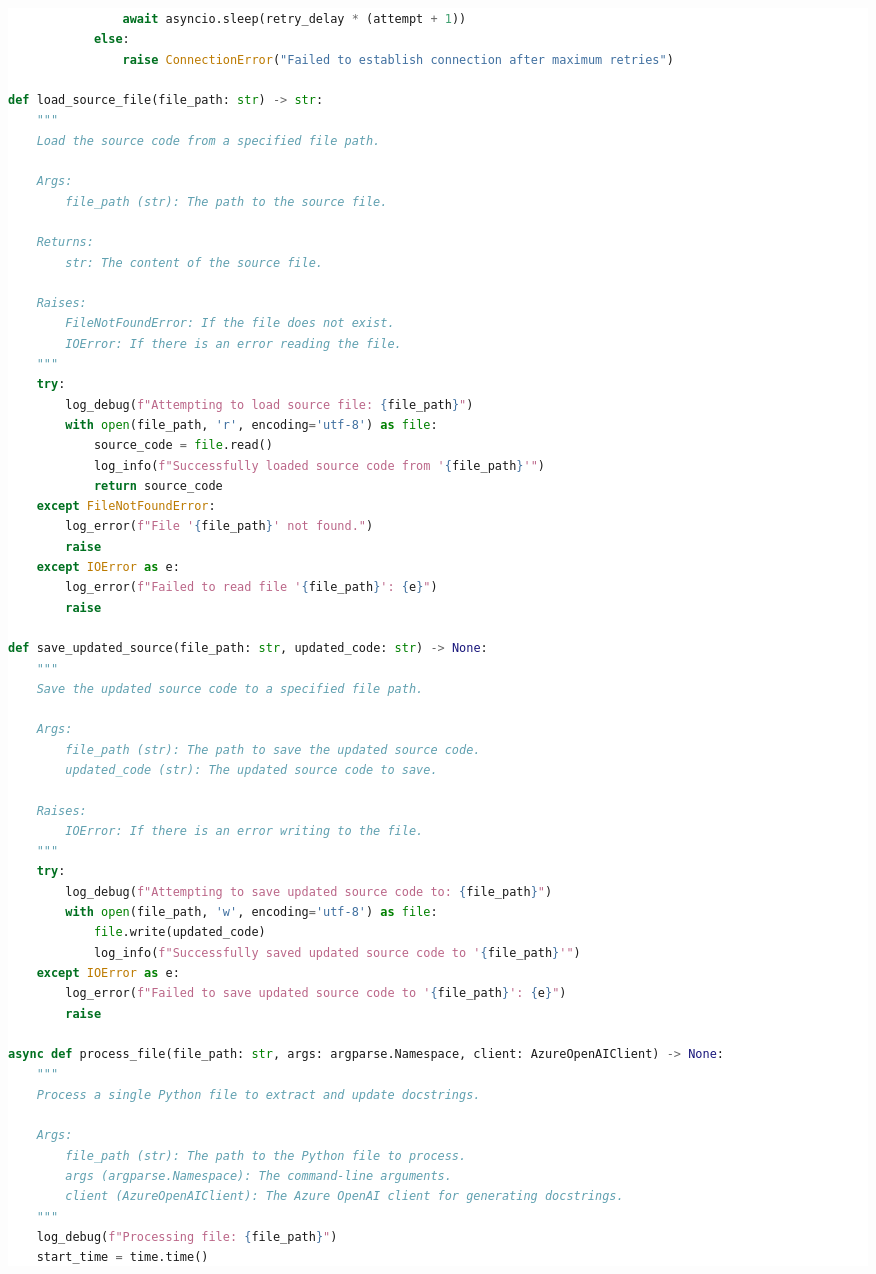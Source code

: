 ```python
                await asyncio.sleep(retry_delay * (attempt + 1))
            else:
                raise ConnectionError("Failed to establish connection after maximum retries")

def load_source_file(file_path: str) -> str:
    """
    Load the source code from a specified file path.

    Args:
        file_path (str): The path to the source file.

    Returns:
        str: The content of the source file.

    Raises:
        FileNotFoundError: If the file does not exist.
        IOError: If there is an error reading the file.
    """
    try:
        log_debug(f"Attempting to load source file: {file_path}")
        with open(file_path, 'r', encoding='utf-8') as file:
            source_code = file.read()
            log_info(f"Successfully loaded source code from '{file_path}'")
            return source_code
    except FileNotFoundError:
        log_error(f"File '{file_path}' not found.")
        raise
    except IOError as e:
        log_error(f"Failed to read file '{file_path}': {e}")
        raise

def save_updated_source(file_path: str, updated_code: str) -> None:
    """
    Save the updated source code to a specified file path.

    Args:
        file_path (str): The path to save the updated source code.
        updated_code (str): The updated source code to save.

    Raises:
        IOError: If there is an error writing to the file.
    """
    try:
        log_debug(f"Attempting to save updated source code to: {file_path}")
        with open(file_path, 'w', encoding='utf-8') as file:
            file.write(updated_code)
            log_info(f"Successfully saved updated source code to '{file_path}'")
    except IOError as e:
        log_error(f"Failed to save updated source code to '{file_path}': {e}")
        raise

async def process_file(file_path: str, args: argparse.Namespace, client: AzureOpenAIClient) -> None:
    """
    Process a single Python file to extract and update docstrings.

    Args:
        file_path (str): The path to the Python file to process.
        args (argparse.Namespace): The command-line arguments.
        client (AzureOpenAIClient): The Azure OpenAI client for generating docstrings.
    """
    log_debug(f"Processing file: {file_path}")
    start_time = time.time()
```